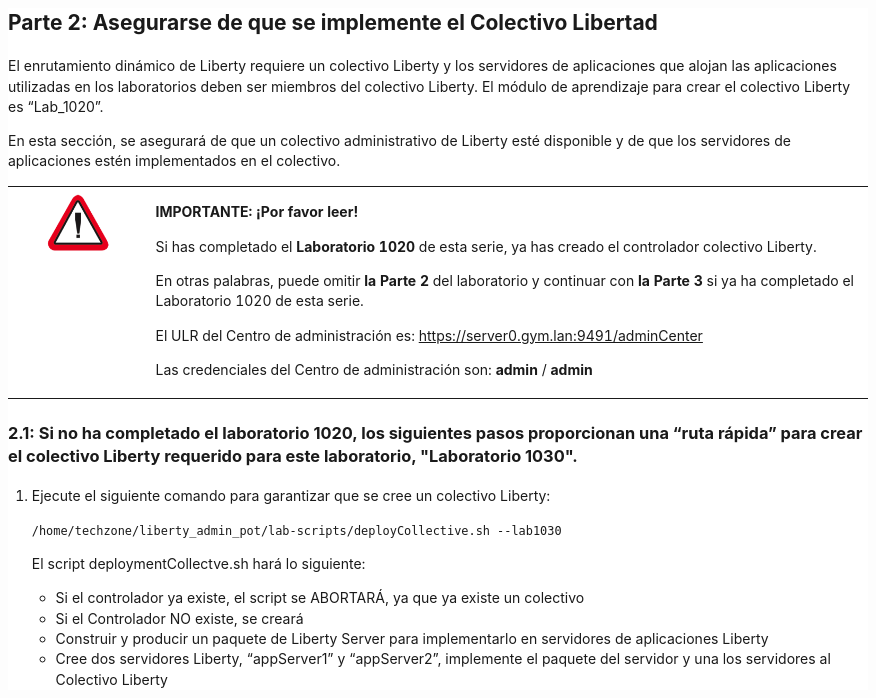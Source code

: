 ## **Parte 2: Asegurarse de que se implemente el Colectivo Libertad**

El enrutamiento dinámico de Liberty requiere un colectivo Liberty y los servidores de aplicaciones que alojan las aplicaciones utilizadas en los laboratorios deben ser miembros del colectivo Liberty. El módulo de aprendizaje para crear el colectivo Liberty es “Lab_1020”.

En esta sección, se asegurará de que un colectivo administrativo de Liberty esté disponible y de que los servidores de aplicaciones estén implementados en el colectivo.

<table>
<tbody>
<tr class="odd">
<td><img src="./images/media/image17.png" style="width:1.70833in;height:0.73125in" alt="señal de precaución"></td>
<td>
<p><strong>IMPORTANTE: ¡Por favor leer!</strong></p>
<p>Si has completado el <strong>Laboratorio 1020</strong> de esta serie, ya has creado el controlador colectivo Liberty.</p>
<p>En otras palabras, puede omitir <strong>la Parte 2</strong> del laboratorio y continuar con <strong>la Parte 3</strong> si ya ha completado el Laboratorio 1020 de esta serie.</p>
<p>El ULR del Centro de administración es: <a href="https://server0.gym.lan:9491/adminCenter">https://server0.gym.lan:9491/adminCenter</a></p>
<p>Las credenciales del Centro de administración son: <strong>admin</strong> / <strong>admin</strong></p>
</td>
</tr>
</tbody>
</table>

### 2.1: Si no ha completado el laboratorio 1020, los siguientes pasos proporcionan una “ruta rápida” para crear el colectivo Liberty requerido para este laboratorio, "Laboratorio 1030".

1. Ejecute el siguiente comando para garantizar que se cree un colectivo Liberty:

    ```
    /home/techzone/liberty_admin_pot/lab-scripts/deployCollective.sh --lab1030
    ```

    El script deploymentCollectve.sh hará lo siguiente:

    - Si el controlador ya existe, el script se ABORTARÁ, ya que ya existe un colectivo
    - Si el Controlador NO existe, se creará
    - Construir y producir un paquete de Liberty Server para implementarlo en servidores de aplicaciones Liberty
    - Cree dos servidores Liberty, “appServer1” y “appServer2”, implemente el paquete del servidor y una los servidores al Colectivo Liberty
